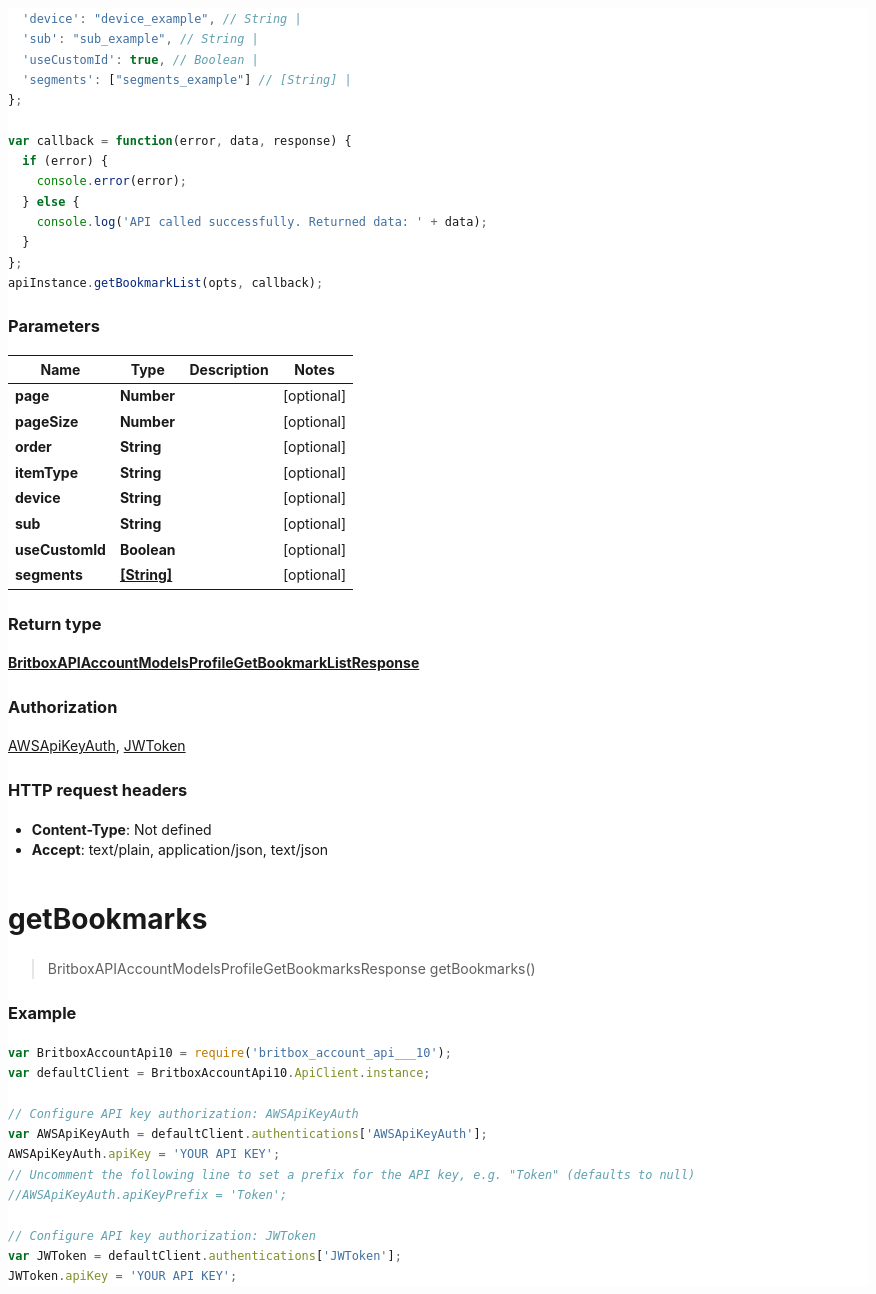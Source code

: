 ```javascript
  'device': "device_example", // String | 
  'sub': "sub_example", // String | 
  'useCustomId': true, // Boolean | 
  'segments': ["segments_example"] // [String] | 
};

var callback = function(error, data, response) {
  if (error) {
    console.error(error);
  } else {
    console.log('API called successfully. Returned data: ' + data);
  }
};
apiInstance.getBookmarkList(opts, callback);
```

### Parameters

Name | Type | Description  | Notes
------------- | ------------- | ------------- | -------------
 **page** | **Number**|  | [optional] 
 **pageSize** | **Number**|  | [optional] 
 **order** | **String**|  | [optional] 
 **itemType** | **String**|  | [optional] 
 **device** | **String**|  | [optional] 
 **sub** | **String**|  | [optional] 
 **useCustomId** | **Boolean**|  | [optional] 
 **segments** | [**[String]**](String.md)|  | [optional] 

### Return type

[**BritboxAPIAccountModelsProfileGetBookmarkListResponse**](BritboxAPIAccountModelsProfileGetBookmarkListResponse.md)

### Authorization

[AWSApiKeyAuth](../README.md#AWSApiKeyAuth), [JWToken](../README.md#JWToken)

### HTTP request headers

 - **Content-Type**: Not defined
 - **Accept**: text/plain, application/json, text/json

<a name="getBookmarks"></a>
# **getBookmarks**
> BritboxAPIAccountModelsProfileGetBookmarksResponse getBookmarks()



### Example
```javascript
var BritboxAccountApi10 = require('britbox_account_api___10');
var defaultClient = BritboxAccountApi10.ApiClient.instance;

// Configure API key authorization: AWSApiKeyAuth
var AWSApiKeyAuth = defaultClient.authentications['AWSApiKeyAuth'];
AWSApiKeyAuth.apiKey = 'YOUR API KEY';
// Uncomment the following line to set a prefix for the API key, e.g. "Token" (defaults to null)
//AWSApiKeyAuth.apiKeyPrefix = 'Token';

// Configure API key authorization: JWToken
var JWToken = defaultClient.authentications['JWToken'];
JWToken.apiKey = 'YOUR API KEY';
```